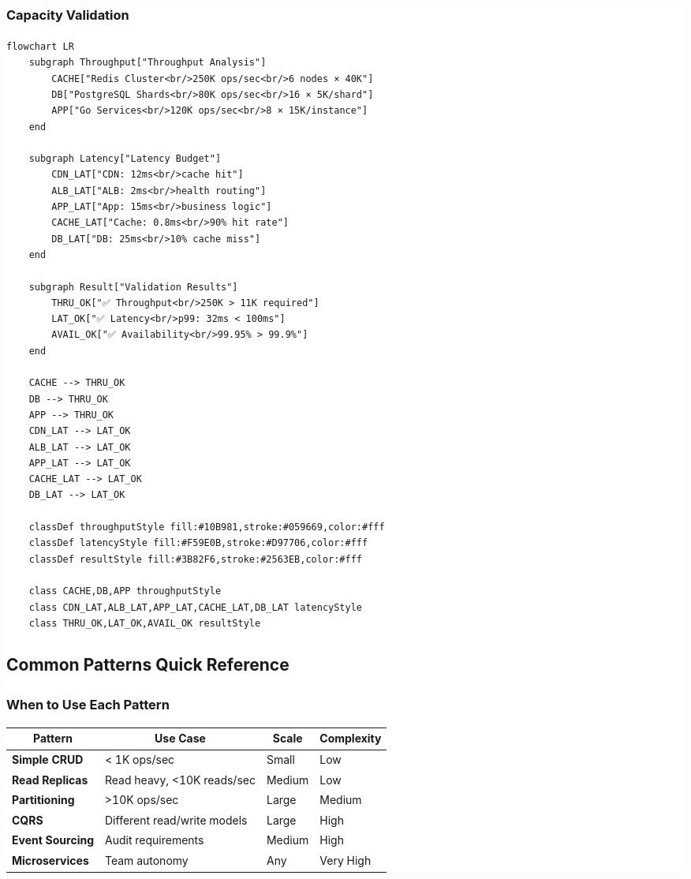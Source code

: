 ### Capacity Validation

```mermaid
flowchart LR
    subgraph Throughput["Throughput Analysis"]
        CACHE["Redis Cluster<br/>250K ops/sec<br/>6 nodes × 40K"]
        DB["PostgreSQL Shards<br/>80K ops/sec<br/>16 × 5K/shard"]
        APP["Go Services<br/>120K ops/sec<br/>8 × 15K/instance"]
    end

    subgraph Latency["Latency Budget"]
        CDN_LAT["CDN: 12ms<br/>cache hit"]
        ALB_LAT["ALB: 2ms<br/>health routing"]
        APP_LAT["App: 15ms<br/>business logic"]
        CACHE_LAT["Cache: 0.8ms<br/>90% hit rate"]
        DB_LAT["DB: 25ms<br/>10% cache miss"]
    end

    subgraph Result["Validation Results"]
        THRU_OK["✅ Throughput<br/>250K > 11K required"]
        LAT_OK["✅ Latency<br/>p99: 32ms < 100ms"]
        AVAIL_OK["✅ Availability<br/>99.95% > 99.9%"]
    end

    CACHE --> THRU_OK
    DB --> THRU_OK
    APP --> THRU_OK
    CDN_LAT --> LAT_OK
    ALB_LAT --> LAT_OK
    APP_LAT --> LAT_OK
    CACHE_LAT --> LAT_OK
    DB_LAT --> LAT_OK

    classDef throughputStyle fill:#10B981,stroke:#059669,color:#fff
    classDef latencyStyle fill:#F59E0B,stroke:#D97706,color:#fff
    classDef resultStyle fill:#3B82F6,stroke:#2563EB,color:#fff

    class CACHE,DB,APP throughputStyle
    class CDN_LAT,ALB_LAT,APP_LAT,CACHE_LAT,DB_LAT latencyStyle
    class THRU_OK,LAT_OK,AVAIL_OK resultStyle
```

## Common Patterns Quick Reference

### When to Use Each Pattern

| Pattern | Use Case | Scale | Complexity |
|---------|----------|--------|------------|
| **Simple CRUD** | < 1K ops/sec | Small | Low |
| **Read Replicas** | Read heavy, <10K reads/sec | Medium | Low |
| **Partitioning** | >10K ops/sec | Large | Medium |
| **CQRS** | Different read/write models | Large | High |
| **Event Sourcing** | Audit requirements | Medium | High |
| **Microservices** | Team autonomy | Any | Very High |
